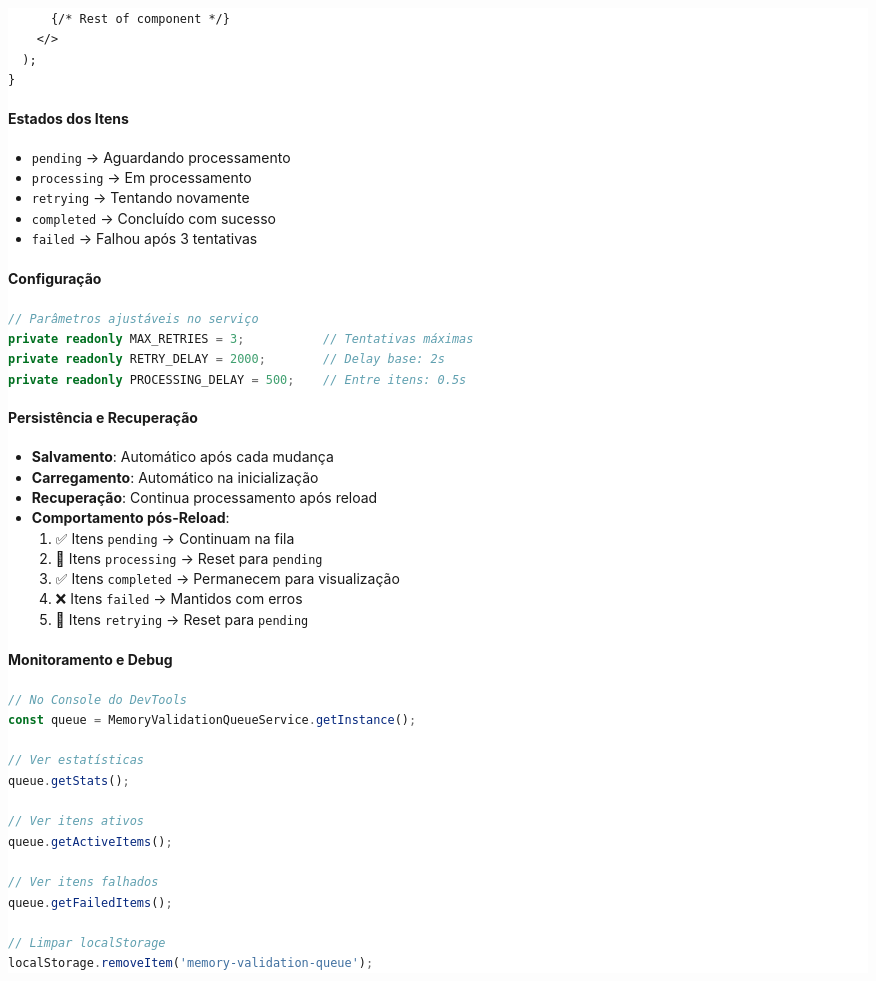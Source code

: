 ```tsx
      {/* Rest of component */}
    </>
  );
}
```

#### Estados dos Itens

- `pending` → Aguardando processamento
- `processing` → Em processamento
- `retrying` → Tentando novamente
- `completed` → Concluído com sucesso
- `failed` → Falhou após 3 tentativas

#### Configuração

```typescript
// Parâmetros ajustáveis no serviço
private readonly MAX_RETRIES = 3;           // Tentativas máximas
private readonly RETRY_DELAY = 2000;        // Delay base: 2s
private readonly PROCESSING_DELAY = 500;    // Entre itens: 0.5s
```

#### Persistência e Recuperação

- **Salvamento**: Automático após cada mudança
- **Carregamento**: Automático na inicialização
- **Recuperação**: Continua processamento após reload
- **Comportamento pós-Reload**:
  1. ✅ Itens `pending` → Continuam na fila
  2. 🔄 Itens `processing` → Reset para `pending`
  3. ✅ Itens `completed` → Permanecem para visualização
  4. ❌ Itens `failed` → Mantidos com erros
  5. 🔄 Itens `retrying` → Reset para `pending`

#### Monitoramento e Debug

```javascript
// No Console do DevTools
const queue = MemoryValidationQueueService.getInstance();

// Ver estatísticas
queue.getStats();

// Ver itens ativos
queue.getActiveItems();

// Ver itens falhados
queue.getFailedItems();

// Limpar localStorage
localStorage.removeItem('memory-validation-queue');
```
